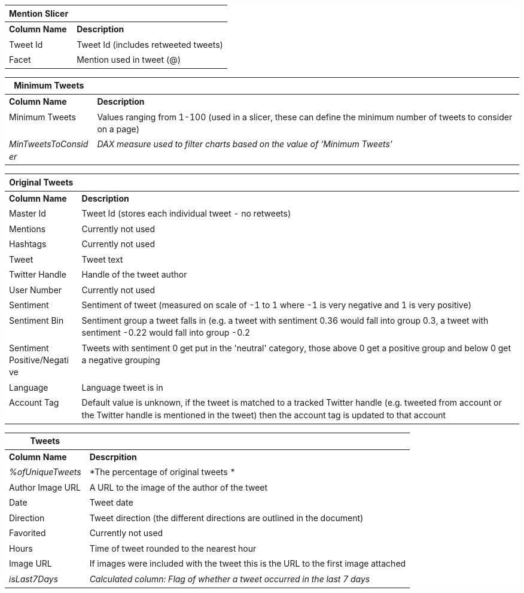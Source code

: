| **Mention Slicer** |                                      |
|--------------------|--------------------------------------|
| **Column Name**    | **Description**                      |
| Tweet Id           | Tweet Id (includes retweeted tweets) |
| Facet              | Mention used in tweet (@)            |

| **Minimum Tweets**    |                                                                                                                   |
|-----------------------|-------------------------------------------------------------------------------------------------------------------|
| **Column Name**       | **Description**                                                                                                   |
| Minimum Tweets        | Values ranging from 1-100 (used in a slicer, these can define the minimum number of tweets to consider on a page) |
| *MinTweetsToConsider* | *DAX measure used to filter charts based on the value of ‘Minimum Tweets’*                                        |

| **Original Tweets**         |                                                                                                                                                                                                           |
|-----------------------------|-----------------------------------------------------------------------------------------------------------------------------------------------------------------------------------------------------------|
| **Column Name**             | **Description**                                                                                                                                                                                           |
| Master Id                   | Tweet Id (stores each individual tweet - no retweets)                                                                                                                                                     |
| Mentions                    | Currently not used                                                                                                                                                                                        |
| Hashtags                    | Currently not used                                                                                                                                                                                        |
| Tweet                       | Tweet text                                                                                                                                                                                                |
| Twitter Handle              | Handle of the tweet author                                                                                                                                                                                |
| User Number                 | Currently not used                                                                                                                                                                                        |
| Sentiment                   | Sentiment of tweet (measured on scale of -1 to 1 where -1 is very negative and 1 is very positive)                                                                                                        |
| Sentiment Bin               | Sentiment group a tweet falls in (e.g. a tweet with sentiment 0.36 would fall into group 0.3, a tweet with sentiment -0.22 would fall into group -0.2                                                     |
| Sentiment Positive/Negative | Tweets with sentiment 0 get put in the 'neutral' category, those above 0 get a positive group and below 0 get a negative grouping                                                                         |
| Language                    | Language tweet is in                                                                                                                                                                                      |
| Account Tag                 | Default value is unknown, if the tweet is matched to a tracked Twitter handle (e.g. tweeted from account or the Twitter handle is mentioned in the tweet) then the account tag is updated to that account |

| **Tweets**        |                                                                                                                        |
|-------------------|------------------------------------------------------------------------------------------------------------------------|
| **Column Name**   | **Descrpition**                                                                                                        |
| *%ofUniqueTweets* | *The percentage of original tweets *                                                                                   |
| Author Image URL  | A URL to the image of the author of the tweet                                                                          |
| Date              | Tweet date                                                                                                             |
| Direction         | Tweet direction (the different directions are outlined in the document)                                                |
| Favorited         | Currently not used                                                                                                     |
| Hours             | Time of tweet rounded to the nearest hour                                                                              |
| Image URL         | If images were included with the tweet this is the URL to the first image attached                                     |
| *isLast7Days*     | *Calculated column: Flag of whether a tweet occurred in the last 7 days*                                               |